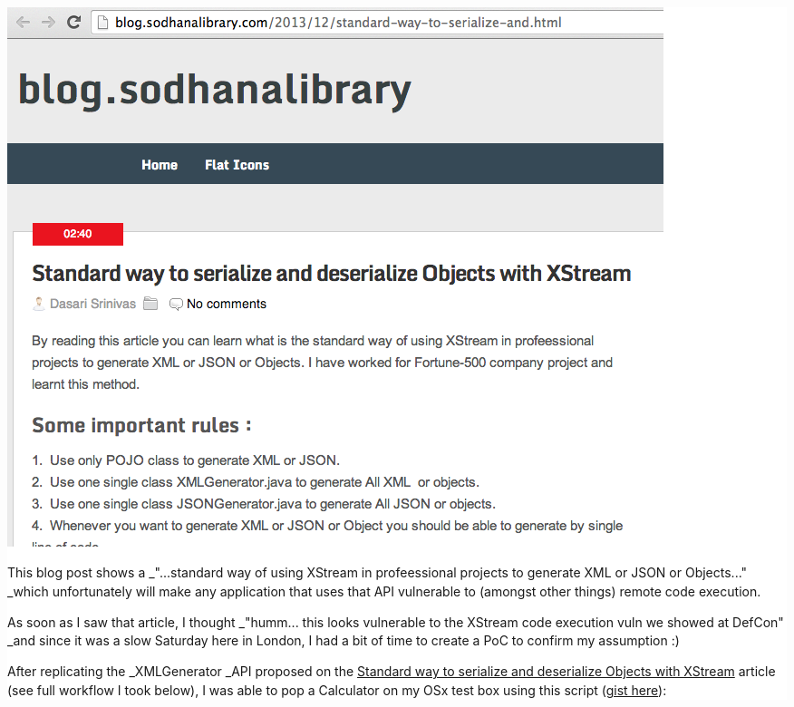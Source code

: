 [![](images/Screen_Shot_2013-12-22_at_00_19_08.png)](http://2.bp.blogspot.com/-_7GgKACXdKg/UrYwUbrE0yI/AAAAAAAAFPs/jngQedmW4uU/s1600/Screen+Shot+2013-12-22+at+00.19.08.png)

  


This blog post shows a _"...standard way of using XStream in profeessional projects to generate XML or JSON or Objects..." _which unfortunately will make any application that uses that API vulnerable to (amongst other things) remote code execution.

  


As soon as I saw that article, I thought _"humm... this looks vulnerable to the XStream code execution vuln we showed at DefCon" _and since it was a slow Saturday here in London, I had a bit of time to create a PoC to confirm my assumption :)

  


After replicating the _XMLGenerator _API proposed on the [Standard way to serialize and deserialize Objects with XStream](http://blog.sodhanalibrary.com/2013/12/standard-way-to-serialize-and.html) article (see full workflow I took below), I was able to pop a Calculator on my OSx test box using this script ([gist here](https://gist.github.com/DinisCruz/8077118#file-1-poping-a-calculator-on-osx-using-xmlgenerator-xstream-based-api-java)):

  


